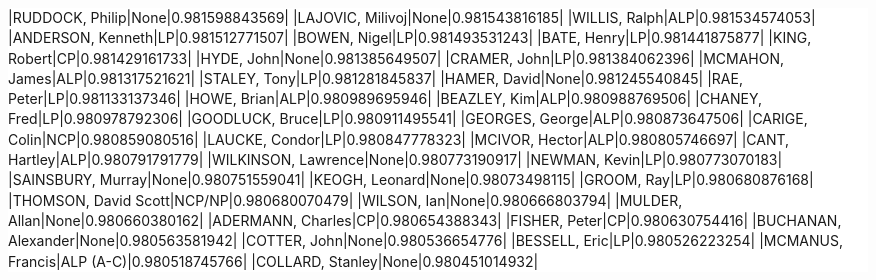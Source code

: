 |RUDDOCK, Philip|None|0.981598843569|
|LAJOVIC, Milivoj|None|0.981543816185|
|WILLIS, Ralph|ALP|0.981534574053|
|ANDERSON, Kenneth|LP|0.981512771507|
|BOWEN, Nigel|LP|0.981493531243|
|BATE, Henry|LP|0.981441875877|
|KING, Robert|CP|0.981429161733|
|HYDE, John|None|0.981385649507|
|CRAMER, John|LP|0.981384062396|
|MCMAHON, James|ALP|0.981317521621|
|STALEY, Tony|LP|0.981281845837|
|HAMER, David|None|0.981245540845|
|RAE, Peter|LP|0.981133137346|
|HOWE, Brian|ALP|0.980989695946|
|BEAZLEY, Kim|ALP|0.980988769506|
|CHANEY, Fred|LP|0.980978792306|
|GOODLUCK, Bruce|LP|0.980911495541|
|GEORGES, George|ALP|0.980873647506|
|CARIGE, Colin|NCP|0.980859080516|
|LAUCKE, Condor|LP|0.980847778323|
|MCIVOR, Hector|ALP|0.980805746697|
|CANT, Hartley|ALP|0.980791791779|
|WILKINSON, Lawrence|None|0.980773190917|
|NEWMAN, Kevin|LP|0.980773070183|
|SAINSBURY, Murray|None|0.980751559041|
|KEOGH, Leonard|None|0.98073498115|
|GROOM, Ray|LP|0.980680876168|
|THOMSON, David Scott|NCP/NP|0.980680070479|
|WILSON, Ian|None|0.980666803794|
|MULDER, Allan|None|0.980660380162|
|ADERMANN, Charles|CP|0.980654388343|
|FISHER, Peter|CP|0.980630754416|
|BUCHANAN, Alexander|None|0.980563581942|
|COTTER, John|None|0.980536654776|
|BESSELL, Eric|LP|0.980526223254|
|MCMANUS, Francis|ALP (A-C)|0.980518745766|
|COLLARD, Stanley|None|0.980451014932|